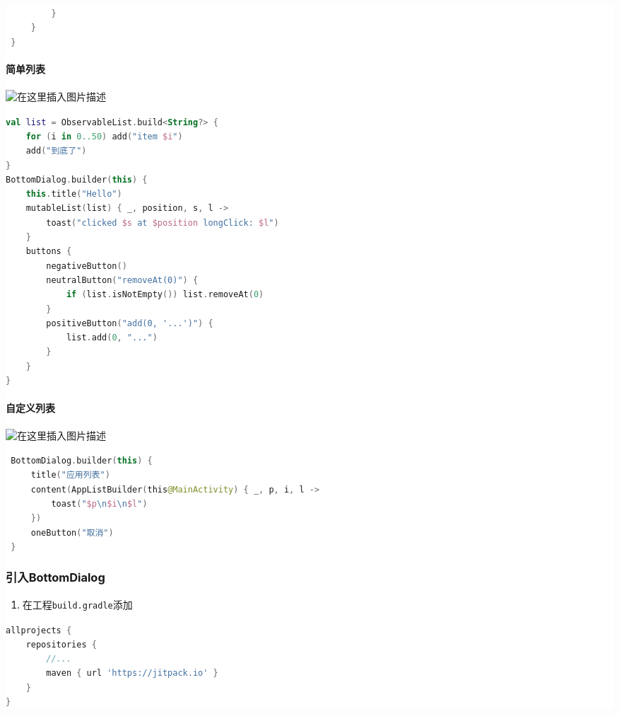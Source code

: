 ```kotlin
         }
     }
 }
```

#### 简单列表
![在这里插入图片描述](https://img-blog.csdnimg.cn/20190709155706751.gif)

```kotlin
val list = ObservableList.build<String?> {
    for (i in 0..50) add("item $i")
    add("到底了")
}
BottomDialog.builder(this) {
    this.title("Hello")
    mutableList(list) { _, position, s, l ->
        toast("clicked $s at $position longClick: $l")
    }
    buttons {
        negativeButton()
        neutralButton("removeAt(0)") {
            if (list.isNotEmpty()) list.removeAt(0)
        }
        positiveButton("add(0, '...')") {
            list.add(0, "...")
        }
    }
}
```

#### 自定义列表
![在这里插入图片描述](https://img-blog.csdnimg.cn/20190709155650499.gif)

```kotlin
 BottomDialog.builder(this) {
     title("应用列表")
     content(AppListBuilder(this@MainActivity) { _, p, i, l ->
         toast("$p\n$i\n$l")
     })
     oneButton("取消")
 }
```

### 引入BottomDialog

1. 在工程`build.gradle`添加  
```groovy
allprojects {
    repositories {
        //...
        maven { url 'https://jitpack.io' }
    }
}
```
